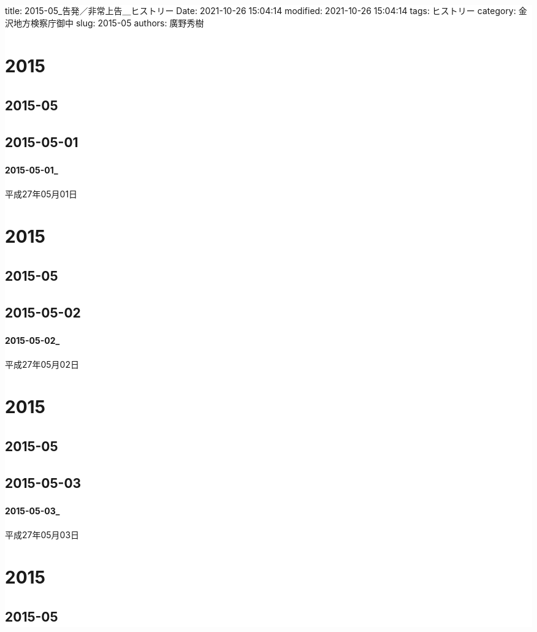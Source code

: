 title: 2015-05_告発／非常上告＿ヒストリー
Date: 2021-10-26 15:04:14
modified: 2021-10-26 15:04:14
tags: ヒストリー
category: 金沢地方検察庁御中
slug: 2015-05
authors: 廣野秀樹



# 2015

## 2015-05

## 2015-05-01

#### 2015-05-01_

平成27年05月01日


# 2015

## 2015-05

## 2015-05-02

#### 2015-05-02_

平成27年05月02日


# 2015

## 2015-05

## 2015-05-03

#### 2015-05-03_

平成27年05月03日


# 2015

## 2015-05
